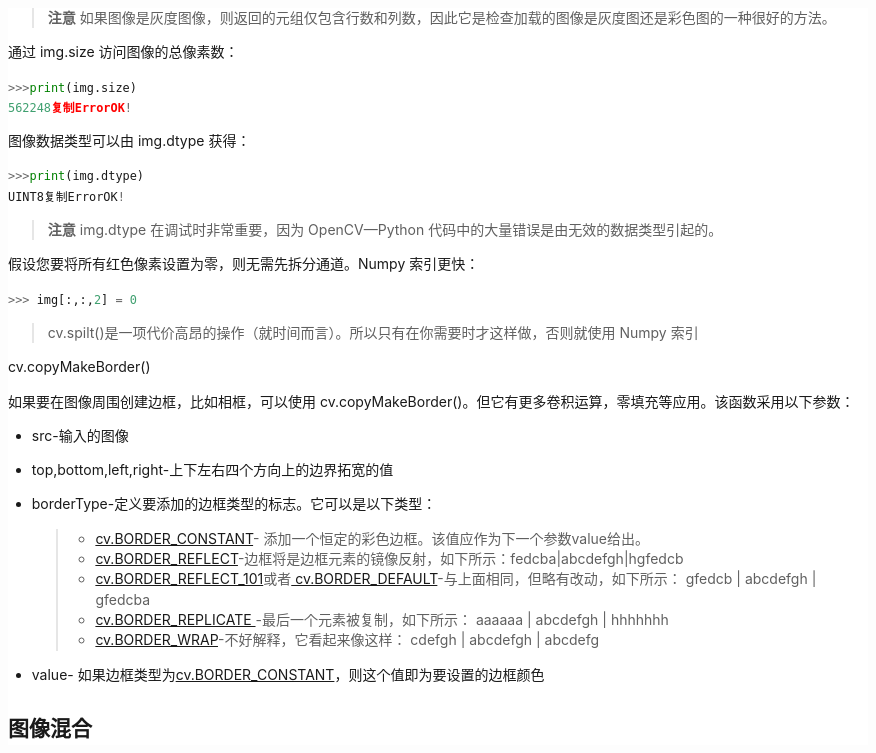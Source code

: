 > **注意** 如果图像是灰度图像，则返回的元组仅包含行数和列数，因此它是检查加载的图像是灰度图还是彩色图的一种很好的方法。

通过 img.size 访问图像的总像素数：

```python
>>>print(img.size)
562248复制ErrorOK!
```

图像数据类型可以由 img.dtype 获得：

```python
>>>print(img.dtype)
UINT8复制ErrorOK!
```

> **注意** img.dtype 在调试时非常重要，因为 OpenCV—Python 代码中的大量错误是由无效的数据类型引起的。

假设您要将所有红色像素设置为零，则无需先拆分通道。Numpy 索引更快：

```python
>>> img[:,:,2] = 0
```

> cv.spilt()是一项代价高昂的操作（就时间而言）。所以只有在你需要时才这样做，否则就使用 Numpy 索引

 cv.copyMakeBorder()

如果要在图像周围创建边框，比如相框，可以使用 cv.copyMakeBorder()。但它有更多卷积运算，零填充等应用。该函数采用以下参数：

- src-输入的图像

- top,bottom,left,right-上下左右四个方向上的边界拓宽的值

- borderType-定义要添加的边框类型的标志。它可以是以下类型：

  > - [cv.BORDER_CONSTANT](https://docs.opencv.org/4.0.0/d2/de8/group__core__array.html#gga209f2f4869e304c82d07739337eae7c5aed2e4346047e265c8c5a6d0276dcd838)- 添加一个恒定的彩色边框。该值应作为下一个参数value给出。
  > - [cv.BORDER_REFLECT](https://docs.opencv.org/4.0.0/d2/de8/group__core__array.html#gga209f2f4869e304c82d07739337eae7c5a815c8a89b7cb206dcba14d11b7560f4b)-边框将是边框元素的镜像反射，如下所示：fedcba|abcdefgh|hgfedcb
  > - [cv.BORDER_REFLECT_101](https://docs.opencv.org/4.0.0/d2/de8/group__core__array.html#gga209f2f4869e304c82d07739337eae7c5ab3c5a6143d8120b95005fa7105a10bb4)或者[ cv.BORDER_DEFAULT](https://docs.opencv.org/4.0.0/d2/de8/group__core__array.html#gga209f2f4869e304c82d07739337eae7c5afe14c13a4ea8b8e3b3ef399013dbae01)-与上面相同，但略有改动，如下所示： gfedcb | abcdefgh | gfedcba
  > - [cv.BORDER_REPLICATE ](https://docs.opencv.org/4.0.0/d2/de8/group__core__array.html#gga209f2f4869e304c82d07739337eae7c5aa1de4cff95e3377d6d0cbe7569bd4e9f)-最后一个元素被复制，如下所示： aaaaaa | abcdefgh | hhhhhhh
  > - [cv.BORDER_WRAP](https://docs.opencv.org/4.0.0/d2/de8/group__core__array.html#gga209f2f4869e304c82d07739337eae7c5a697c1b011884a7c2bdc0e5caf7955661)-不好解释，它看起来像这样： cdefgh | abcdefgh | abcdefg

- value- 如果边框类型为[cv.BORDER_CONSTANT](https://docs.opencv.org/4.0.0/d2/de8/group__core__array.html#gga209f2f4869e304c82d07739337eae7c5aed2e4346047e265c8c5a6d0276dcd838)，则这个值即为要设置的边框颜色

## 图像混合

